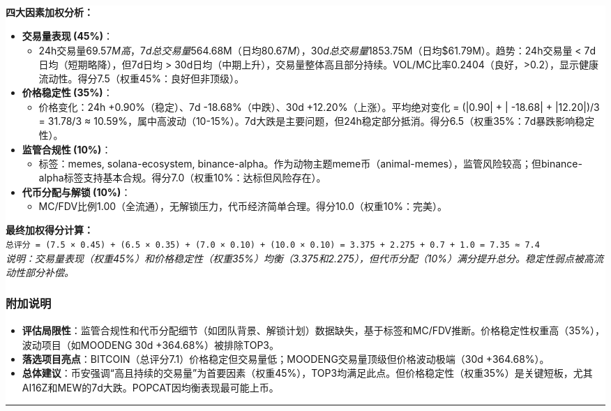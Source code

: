 **四大因素加权分析：**
- **交易量表现 (45%)**：
  - 24h交易量$69.57M高，7d总交易量$564.68M（日均$80.67M），30d总交易量$1853.75M（日均$61.79M）。趋势：24h交易量 < 7d日均（短期略降），但7d日均 > 30d日均（中期上升），交易量整体高且部分持续。VOL/MC比率0.2404（良好，>0.2），显示健康流动性。得分7.5（权重45%：良好但非顶级）。
- **价格稳定性 (35%)**：
  - 价格变化：24h +0.90%（稳定）、7d -18.68%（中跌）、30d +12.20%（上涨）。平均绝对变化 = (|0.90| + | -18.68| + |12.20|)/3 = 31.78/3 ≈ 10.59%，属中高波动（10-15%）。7d大跌是主要问题，但24h稳定部分抵消。得分6.5（权重35%：7d暴跌影响稳定性）。
- **监管合规性 (10%)**：
  - 标签：memes, solana-ecosystem, binance-alpha。作为动物主题meme币（animal-memes），监管风险较高；但binance-alpha标签支持基本合规。得分7.0（权重10%：达标但风险存在）。
- **代币分配与解锁 (10%)**：
  - MC/FDV比例1.00（全流通），无解锁压力，代币经济简单合理。得分10.0（权重10%：完美）。

**最终加权得分计算：**  
`总评分 = (7.5 × 0.45) + (6.5 × 0.35) + (7.0 × 0.10) + (10.0 × 0.10) = 3.375 + 2.275 + 0.7 + 1.0 = 7.35 ≈ 7.4`  
*说明：交易量表现（权重45%）和价格稳定性（权重35%）均衡（3.375和2.275），但代币分配（10%）满分提升总分。稳定性弱点被高流动性部分补偿。*

### 附加说明
- **评估局限性**：监管合规性和代币分配细节（如团队背景、解锁计划）数据缺失，基于标签和MC/FDV推断。价格稳定性权重高（35%），波动项目（如MOODENG 30d +364.68%）被排除TOP3。
- **落选项目亮点**：BITCOIN（总评分7.1）价格稳定但交易量低；MOODENG交易量顶级但价格波动极端（30d +364.68%）。
- **总体建议**：币安强调“高且持续的交易量”为首要因素（权重45%），TOP3均满足此点。但价格稳定性（权重35%）是关键短板，尤其AI16Z和MEW的7d大跌。POPCAT因均衡表现最可能上币。

---

